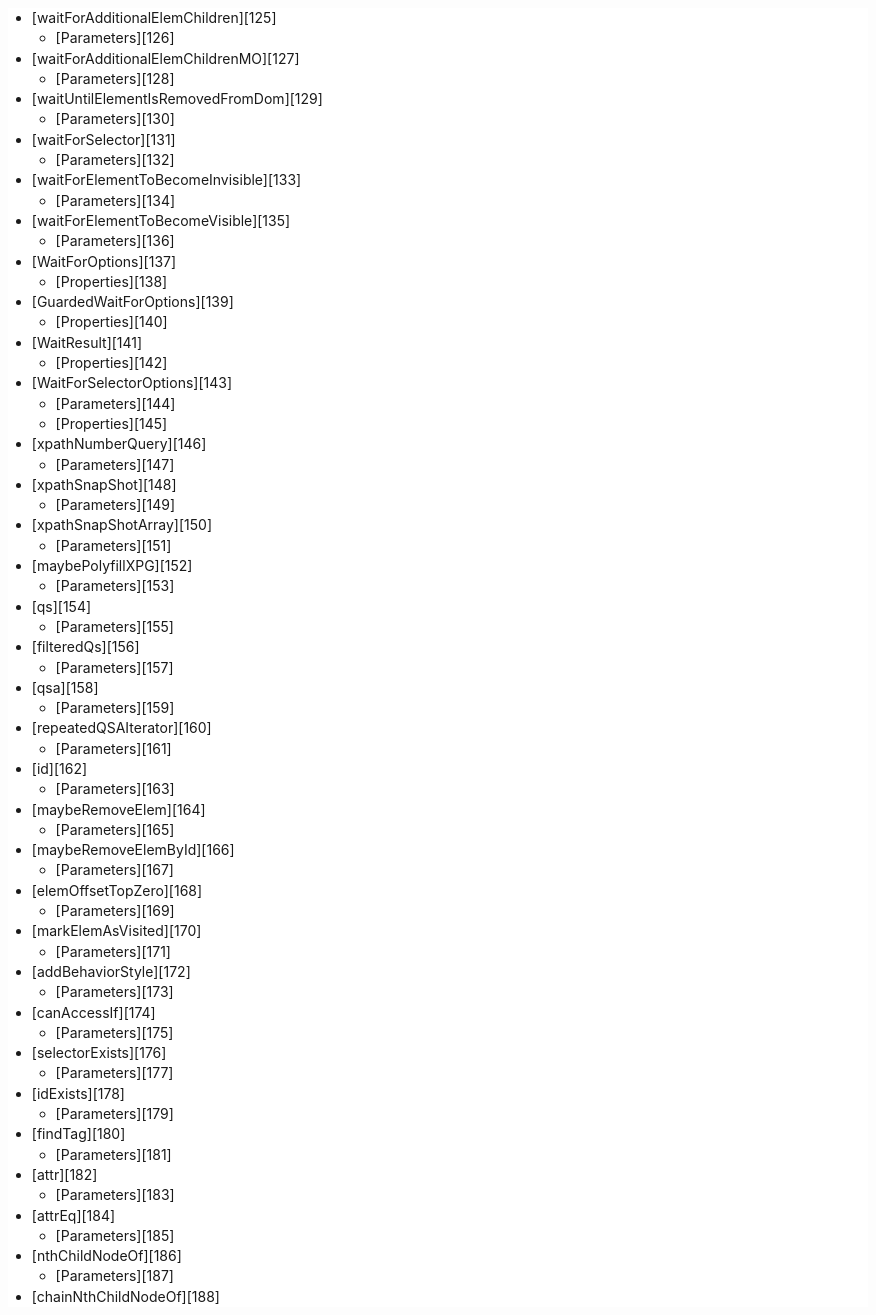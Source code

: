-   [waitForAdditionalElemChildren][125]
    -   [Parameters][126]
-   [waitForAdditionalElemChildrenMO][127]
    -   [Parameters][128]
-   [waitUntilElementIsRemovedFromDom][129]
    -   [Parameters][130]
-   [waitForSelector][131]
    -   [Parameters][132]
-   [waitForElementToBecomeInvisible][133]
    -   [Parameters][134]
-   [waitForElementToBecomeVisible][135]
    -   [Parameters][136]
-   [WaitForOptions][137]
    -   [Properties][138]
-   [GuardedWaitForOptions][139]
    -   [Properties][140]
-   [WaitResult][141]
    -   [Properties][142]
-   [WaitForSelectorOptions][143]
    -   [Parameters][144]
    -   [Properties][145]
-   [xpathNumberQuery][146]
    -   [Parameters][147]
-   [xpathSnapShot][148]
    -   [Parameters][149]
-   [xpathSnapShotArray][150]
    -   [Parameters][151]
-   [maybePolyfillXPG][152]
    -   [Parameters][153]
-   [qs][154]
    -   [Parameters][155]
-   [filteredQs][156]
    -   [Parameters][157]
-   [qsa][158]
    -   [Parameters][159]
-   [repeatedQSAIterator][160]
    -   [Parameters][161]
-   [id][162]
    -   [Parameters][163]
-   [maybeRemoveElem][164]
    -   [Parameters][165]
-   [maybeRemoveElemById][166]
    -   [Parameters][167]
-   [elemOffsetTopZero][168]
    -   [Parameters][169]
-   [markElemAsVisited][170]
    -   [Parameters][171]
-   [addBehaviorStyle][172]
    -   [Parameters][173]
-   [canAccessIf][174]
    -   [Parameters][175]
-   [selectorExists][176]
    -   [Parameters][177]
-   [idExists][178]
    -   [Parameters][179]
-   [findTag][180]
    -   [Parameters][181]
-   [attr][182]
    -   [Parameters][183]
-   [attrEq][184]
    -   [Parameters][185]
-   [nthChildNodeOf][186]
    -   [Parameters][187]
-   [chainNthChildNodeOf][188]